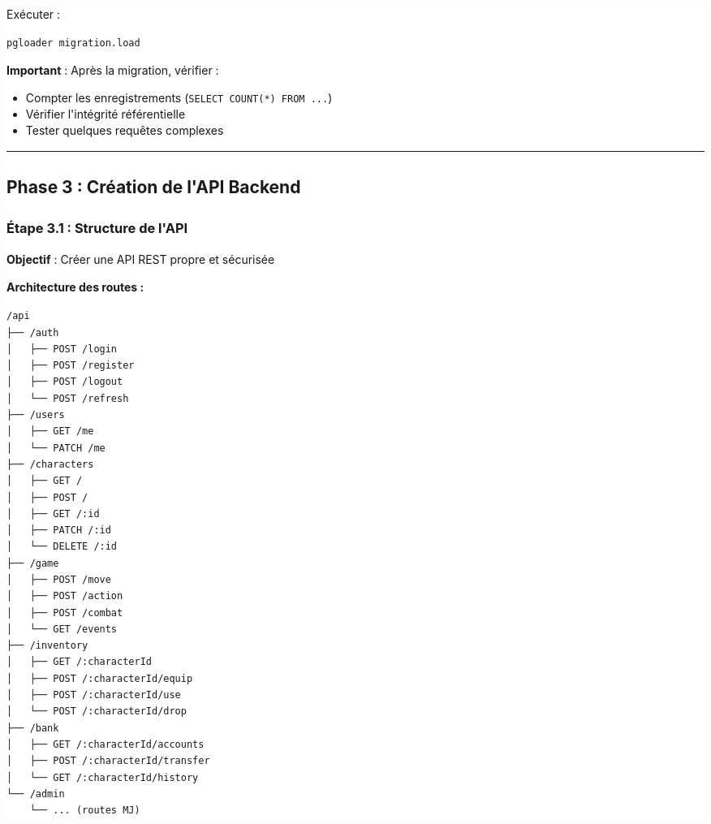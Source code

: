 Exécuter :
```bash
pgloader migration.load
```

**Important** : Après la migration, vérifier :
- Compter les enregistrements (`SELECT COUNT(*) FROM ...`)
- Vérifier l'intégrité référentielle
- Tester quelques requêtes complexes

---

## Phase 3 : Création de l'API Backend

### Étape 3.1 : Structure de l'API

**Objectif** : Créer une API REST propre et sécurisée

**Architecture des routes :**

```
/api
├── /auth
│   ├── POST /login
│   ├── POST /register
│   ├── POST /logout
│   └── POST /refresh
├── /users
│   ├── GET /me
│   └── PATCH /me
├── /characters
│   ├── GET /
│   ├── POST /
│   ├── GET /:id
│   ├── PATCH /:id
│   └── DELETE /:id
├── /game
│   ├── POST /move
│   ├── POST /action
│   ├── POST /combat
│   └── GET /events
├── /inventory
│   ├── GET /:characterId
│   ├── POST /:characterId/equip
│   ├── POST /:characterId/use
│   └── POST /:characterId/drop
├── /bank
│   ├── GET /:characterId/accounts
│   ├── POST /:characterId/transfer
│   └── GET /:characterId/history
└── /admin
    └── ... (routes MJ)
```

